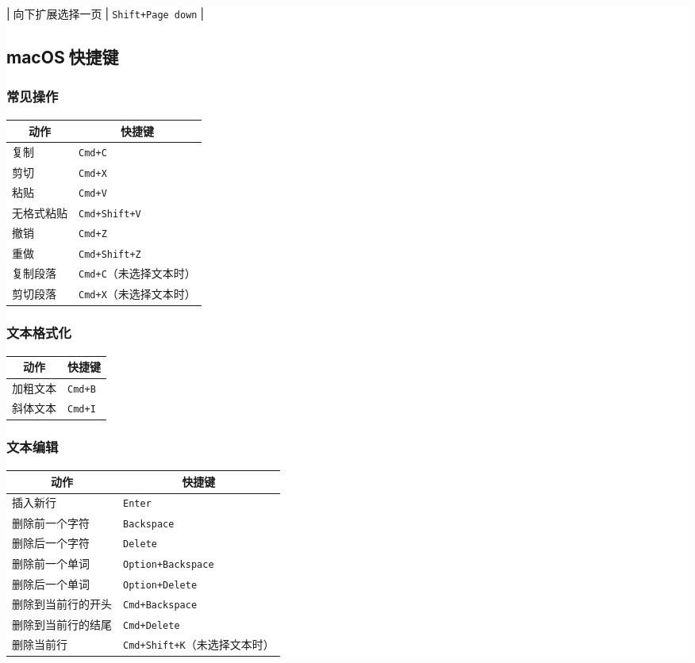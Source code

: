 | 向下扩展选择一页 | `Shift+Page down` |

## macOS 快捷键

### 常见操作

| 动作 | 快捷键 |
|-|-|
| 复制 | `Cmd+C` |
| 剪切 | `Cmd+X` |
| 粘贴 | `Cmd+V` |
| 无格式粘贴 | `Cmd+Shift+V` |
| 撤销 | `Cmd+Z` |
| 重做 | `Cmd+Shift+Z` |
| 复制段落 | `Cmd+C`（未选择文本时） |
| 剪切段落 | `Cmd+X`（未选择文本时） |

### 文本格式化

| 动作 | 快捷键 |
| ---- | ---- |
| 加粗文本 | `Cmd+B` |
| 斜体文本 | `Cmd+I` |

### 文本编辑

| 动作 | 快捷键 |
|-|-|
| 插入新行 | `Enter` |
| 删除前一个字符 | `Backspace` |
| 删除后一个字符 | `Delete` |
| 删除前一个单词 | `Option+Backspace` |
| 删除后一个单词 | `Option+Delete` |
| 删除到当前行的开头 | `Cmd+Backspace` |
| 删除到当前行的结尾 | `Cmd+Delete` |
| 删除当前行 | `Cmd+Shift+K`（未选择文本时） |
